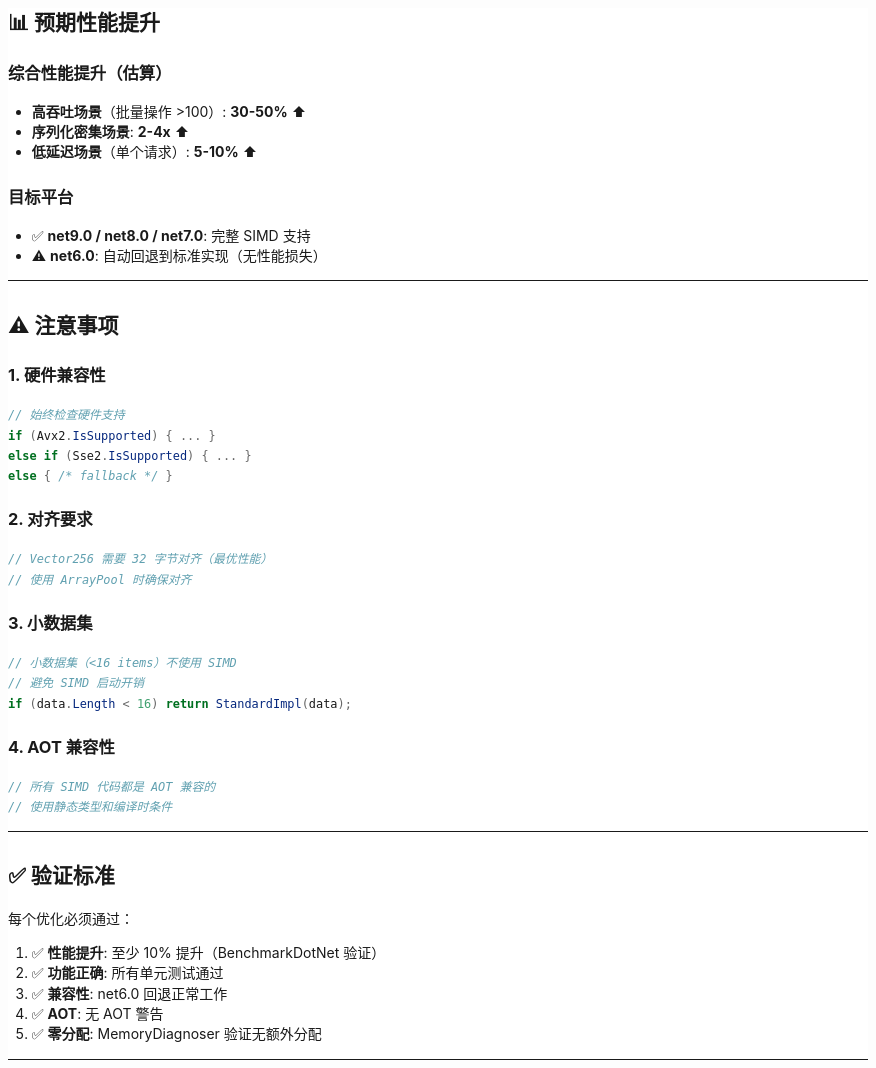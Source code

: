 
## 📊 预期性能提升

### 综合性能提升（估算）
- **高吞吐场景**（批量操作 >100）: **30-50%** ⬆️
- **序列化密集场景**: **2-4x** ⬆️
- **低延迟场景**（单个请求）: **5-10%** ⬆️

### 目标平台
- ✅ **net9.0 / net8.0 / net7.0**: 完整 SIMD 支持
- ⚠️ **net6.0**: 自动回退到标准实现（无性能损失）

---

## ⚠️ 注意事项

### 1. 硬件兼容性
```csharp
// 始终检查硬件支持
if (Avx2.IsSupported) { ... }
else if (Sse2.IsSupported) { ... }
else { /* fallback */ }
```

### 2. 对齐要求
```csharp
// Vector256 需要 32 字节对齐（最优性能）
// 使用 ArrayPool 时确保对齐
```

### 3. 小数据集
```csharp
// 小数据集（<16 items）不使用 SIMD
// 避免 SIMD 启动开销
if (data.Length < 16) return StandardImpl(data);
```

### 4. AOT 兼容性
```csharp
// 所有 SIMD 代码都是 AOT 兼容的
// 使用静态类型和编译时条件
```

---

## ✅ 验证标准

每个优化必须通过：
1. ✅ **性能提升**: 至少 10% 提升（BenchmarkDotNet 验证）
2. ✅ **功能正确**: 所有单元测试通过
3. ✅ **兼容性**: net6.0 回退正常工作
4. ✅ **AOT**: 无 AOT 警告
5. ✅ **零分配**: MemoryDiagnoser 验证无额外分配

---
